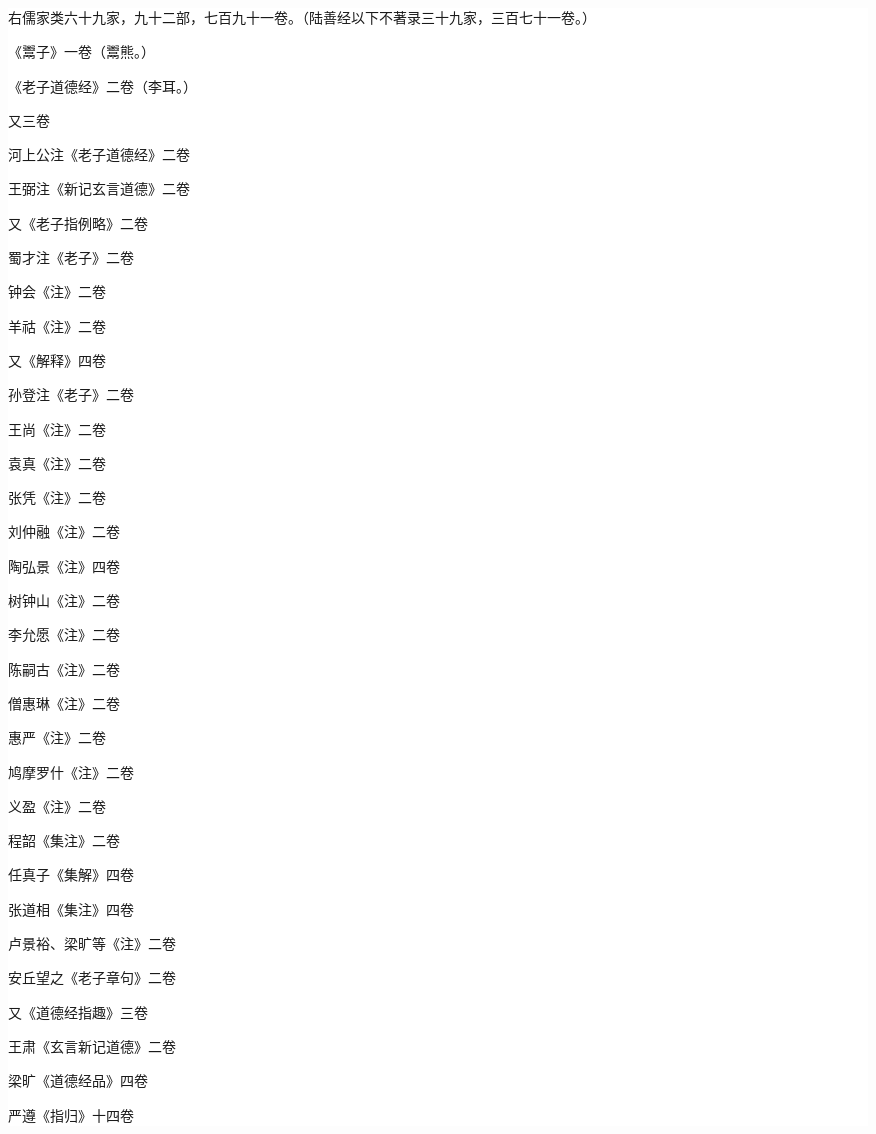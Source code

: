 右儒家类六十九家，九十二部，七百九十一卷。（陆善经以下不著录三十九家，三百七十一卷。）

《鬻子》一卷（鬻熊。）

《老子道德经》二卷（李耳。）

又三卷

河上公注《老子道德经》二卷

王弼注《新记玄言道德》二卷

又《老子指例略》二卷

蜀才注《老子》二卷

钟会《注》二卷

羊祜《注》二卷

又《解释》四卷

孙登注《老子》二卷

王尚《注》二卷

袁真《注》二卷

张凭《注》二卷

刘仲融《注》二卷

陶弘景《注》四卷

树钟山《注》二卷

李允愿《注》二卷

陈嗣古《注》二卷

僧惠琳《注》二卷

惠严《注》二卷

鸠摩罗什《注》二卷

义盈《注》二卷

程韶《集注》二卷

任真子《集解》四卷

张道相《集注》四卷

卢景裕、梁旷等《注》二卷

安丘望之《老子章句》二卷

又《道德经指趣》三卷

王肃《玄言新记道德》二卷

梁旷《道德经品》四卷

严遵《指归》十四卷
